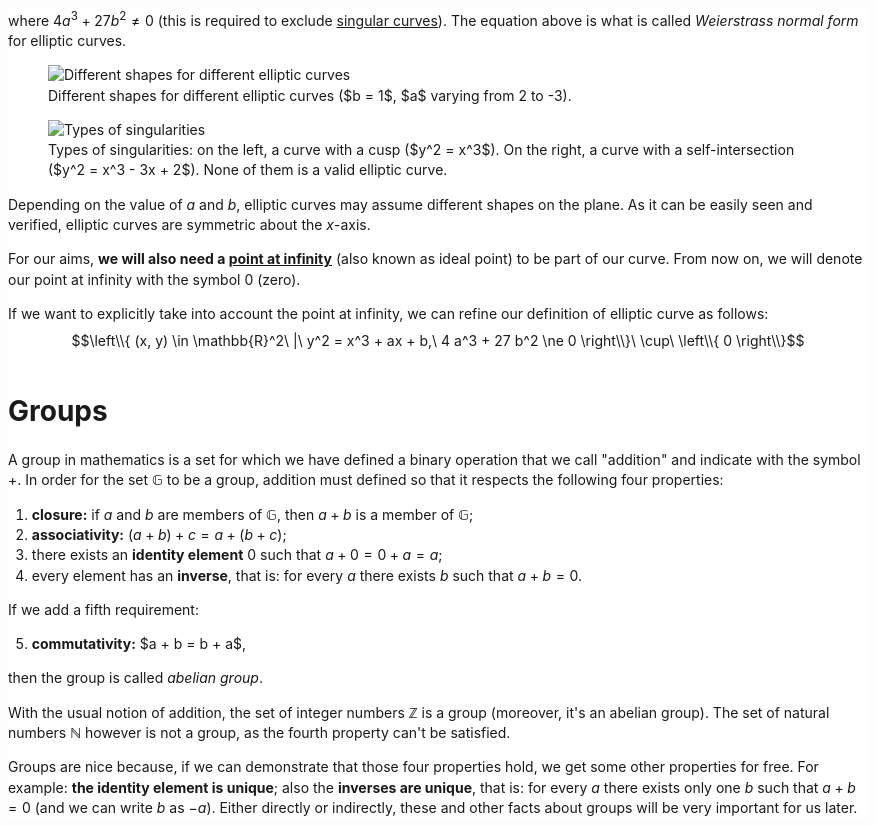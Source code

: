 where $4a^3 + 27b^2 \ne 0$ (this is required to exclude [singular curves](https://en.wikipedia.org/wiki/Singularity_(mathematics))). The equation above is what is called *Weierstrass normal form* for elliptic curves.

<figure>
  <img src="{static}/images/curves.png" alt="Different shapes for different elliptic curves" width="440" height="450">
  <figcaption>Different shapes for different elliptic curves ($b = 1$, $a$ varying from 2 to -3).</figcaption>
</figure>

<figure>
  <img src="{static}/images/singularities.png" alt="Types of singularities" width="300" height="220">
  <figcaption>Types of singularities: on the left, a curve with a cusp ($y^2 = x^3$). On the right, a curve with a self-intersection ($y^2 = x^3 - 3x + 2$). None of them is a valid elliptic curve.</figcaption>
</figure>

Depending on the value of $a$ and $b$, elliptic curves may assume different shapes on the plane. As it can be easily seen and verified, elliptic curves are symmetric about the $x$-axis.

For our aims, **we will also need a [point at infinity](https://en.wikipedia.org/wiki/Point_at_infinity)** (also known as ideal point) to be part of our curve. From now on, we will denote our point at infinity with the symbol 0 (zero).

If we want to explicitly take into account the point at infinity, we can refine our definition of elliptic curve as follows:
$$\left\\{ (x, y) \in \mathbb{R}^2\ |\ y^2 = x^3 + ax + b,\ 4 a^3 + 27 b^2 \ne 0 \right\\}\ \cup\ \left\\{ 0 \right\\}$$

# Groups

A group in mathematics is a set for which we have defined a binary operation that we call "addition" and indicate with the symbol +. In order for the set $\mathbb{G}$ to be a group, addition must defined so that it respects the following four properties:

1. **closure:** if $a$ and $b$ are members of $\mathbb{G}$, then $a + b$ is a member of $\mathbb{G}$;
1. **associativity:** $(a + b) + c = a + (b + c)$;
1. there exists an **identity element** 0 such that $a + 0 = 0 + a = a$;
1. every element has an **inverse**, that is: for every $a$ there exists $b$ such that $a + b = 0$.

If we add a fifth requirement:

<ol start="5">
  <li><strong>commutativity:</strong> $a + b = b + a$,</li>
</ol>

then the group is called *abelian group*.

With the usual notion of addition, the set of integer numbers $\mathbb{Z}$ is a group (moreover, it's an abelian group). The set of natural numbers $\mathbb{N}$ however is not a group, as the fourth property can't be satisfied.

Groups are nice because, if we can demonstrate that those four properties hold, we get some other properties for free. For example: **the identity element is unique**; also the **inverses are unique**, that is: for every $a$ there exists only one $b$ such that $a + b = 0$ (and we can write $b$ as $-a$). Either directly or indirectly, these and other facts about groups will be very important for us later.
